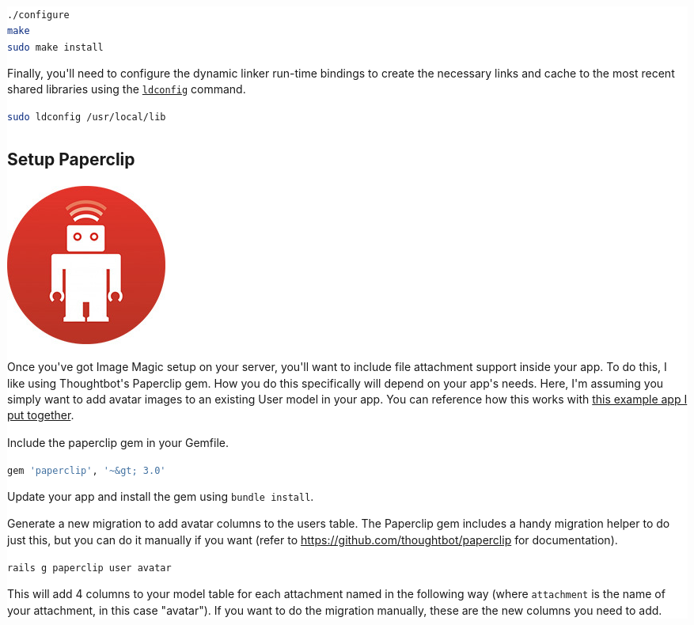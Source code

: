 ```bash
./configure
make
sudo make install
```

Finally, you'll need to configure the dynamic linker run-time
bindings to create the necessary links and cache to the most recent
shared libraries using the
[`ldconfig`](http://linux.die.net/man/8/ldconfig) command.

```bash
sudo ldconfig /usr/local/lib
```


Setup Paperclip
---------------

![Thoughtbot](thoughtbot_large.jpg)

Once you've got Image Magic setup on your server, you'll want to
include file attachment support inside your app. To do this, I like
using Thoughtbot's Paperclip gem. How you do this specifically will
depend on your app's needs. Here, I'm assuming you simply want to add
avatar images to an existing User model in your app. You can reference
how this works with
[this example app I put together](https://github.com/robmclarty/paperclip-example).

Include the paperclip gem in your Gemfile.

```ruby
gem 'paperclip', '~&gt; 3.0'
```

Update your app and install the gem using `bundle install`.

Generate a new migration to add avatar columns to the users table.
The Paperclip gem includes a handy migration helper to do just this, but
you can do it manually if you want (refer to
https://github.com/thoughtbot/paperclip for documentation).

```bash
rails g paperclip user avatar
```

This will add 4 columns to your model table for each attachment named in the
following way (where `attachment` is the name of your attachment, in this case
"avatar"). If you want to do the migration manually, these are the new columns
you need to add.

